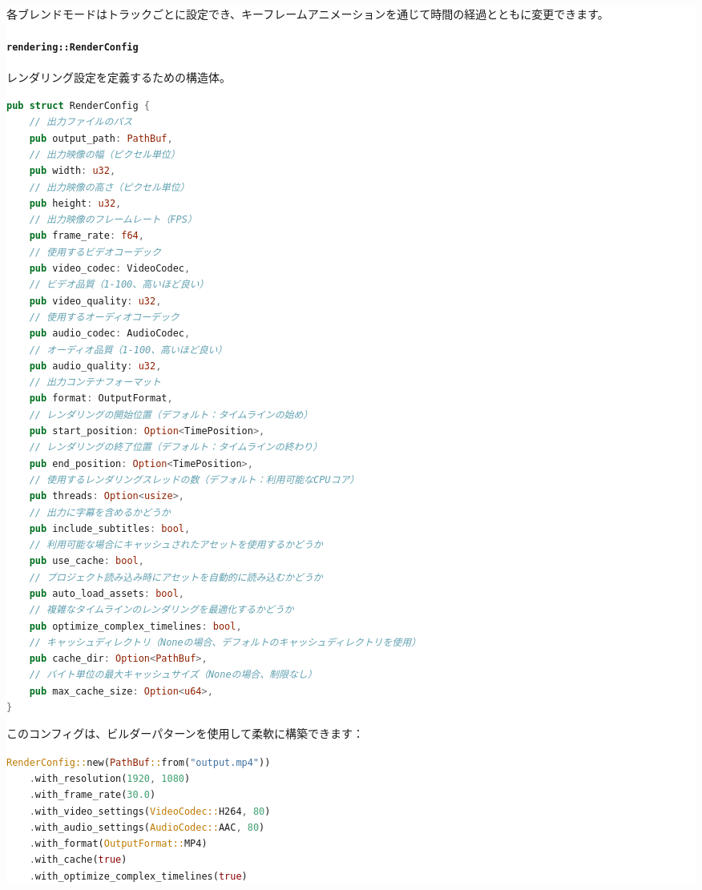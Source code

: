 各ブレンドモードはトラックごとに設定でき、キーフレームアニメーションを通じて時間の経過とともに変更できます。

#### `rendering::RenderConfig`

レンダリング設定を定義するための構造体。

```rust
pub struct RenderConfig {
    // 出力ファイルのパス
    pub output_path: PathBuf,
    // 出力映像の幅（ピクセル単位）
    pub width: u32,
    // 出力映像の高さ（ピクセル単位）
    pub height: u32,
    // 出力映像のフレームレート（FPS）
    pub frame_rate: f64,
    // 使用するビデオコーデック
    pub video_codec: VideoCodec,
    // ビデオ品質（1-100、高いほど良い）
    pub video_quality: u32,
    // 使用するオーディオコーデック
    pub audio_codec: AudioCodec,
    // オーディオ品質（1-100、高いほど良い）
    pub audio_quality: u32,
    // 出力コンテナフォーマット
    pub format: OutputFormat,
    // レンダリングの開始位置（デフォルト：タイムラインの始め）
    pub start_position: Option<TimePosition>,
    // レンダリングの終了位置（デフォルト：タイムラインの終わり）
    pub end_position: Option<TimePosition>,
    // 使用するレンダリングスレッドの数（デフォルト：利用可能なCPUコア）
    pub threads: Option<usize>,
    // 出力に字幕を含めるかどうか
    pub include_subtitles: bool,
    // 利用可能な場合にキャッシュされたアセットを使用するかどうか
    pub use_cache: bool,
    // プロジェクト読み込み時にアセットを自動的に読み込むかどうか
    pub auto_load_assets: bool,
    // 複雑なタイムラインのレンダリングを最適化するかどうか
    pub optimize_complex_timelines: bool,
    // キャッシュディレクトリ（Noneの場合、デフォルトのキャッシュディレクトリを使用）
    pub cache_dir: Option<PathBuf>,
    // バイト単位の最大キャッシュサイズ（Noneの場合、制限なし）
    pub max_cache_size: Option<u64>,
}
```

このコンフィグは、ビルダーパターンを使用して柔軟に構築できます：

```rust
RenderConfig::new(PathBuf::from("output.mp4"))
    .with_resolution(1920, 1080)
    .with_frame_rate(30.0)
    .with_video_settings(VideoCodec::H264, 80)
    .with_audio_settings(AudioCodec::AAC, 80)
    .with_format(OutputFormat::MP4)
    .with_cache(true)
    .with_optimize_complex_timelines(true)
```
